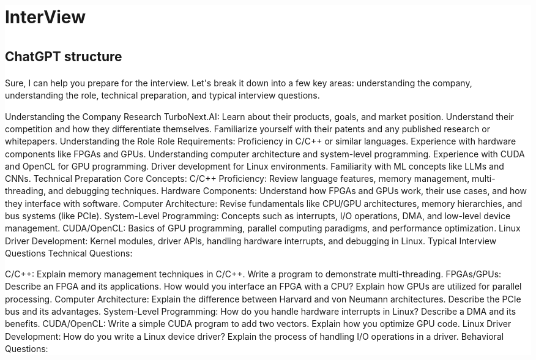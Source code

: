 

# InterView


## ChatGPT structure 

Sure, I can help you prepare for the interview. Let's break it down into a few key areas: understanding the company, understanding the role, technical preparation, and typical interview questions.

Understanding the Company
Research TurboNext.AI:
Learn about their products, goals, and market position.
Understand their competition and how they differentiate themselves.
Familiarize yourself with their patents and any published research or whitepapers.
Understanding the Role
Role Requirements:
Proficiency in C/C++ or similar languages.
Experience with hardware components like FPGAs and GPUs.
Understanding computer architecture and system-level programming.
Experience with CUDA and OpenCL for GPU programming.
Driver development for Linux environments.
Familiarity with ML concepts like LLMs and CNNs.
Technical Preparation
Core Concepts:
C/C++ Proficiency: Review language features, memory management, multi-threading, and debugging techniques.
Hardware Components: Understand how FPGAs and GPUs work, their use cases, and how they interface with software.
Computer Architecture: Revise fundamentals like CPU/GPU architectures, memory hierarchies, and bus systems (like PCIe).
System-Level Programming: Concepts such as interrupts, I/O operations, DMA, and low-level device management.
CUDA/OpenCL: Basics of GPU programming, parallel computing paradigms, and performance optimization.
Linux Driver Development: Kernel modules, driver APIs, handling hardware interrupts, and debugging in Linux.
Typical Interview Questions
Technical Questions:

C/C++: Explain memory management techniques in C/C++. Write a program to demonstrate multi-threading.
FPGAs/GPUs: Describe an FPGA and its applications. How would you interface an FPGA with a CPU? Explain how GPUs are utilized for parallel processing.
Computer Architecture: Explain the difference between Harvard and von Neumann architectures. Describe the PCIe bus and its advantages.
System-Level Programming: How do you handle hardware interrupts in Linux? Describe a DMA and its benefits.
CUDA/OpenCL: Write a simple CUDA program to add two vectors. Explain how you optimize GPU code.
Linux Driver Development: How do you write a Linux device driver? Explain the process of handling I/O operations in a driver.
Behavioral Questions:
